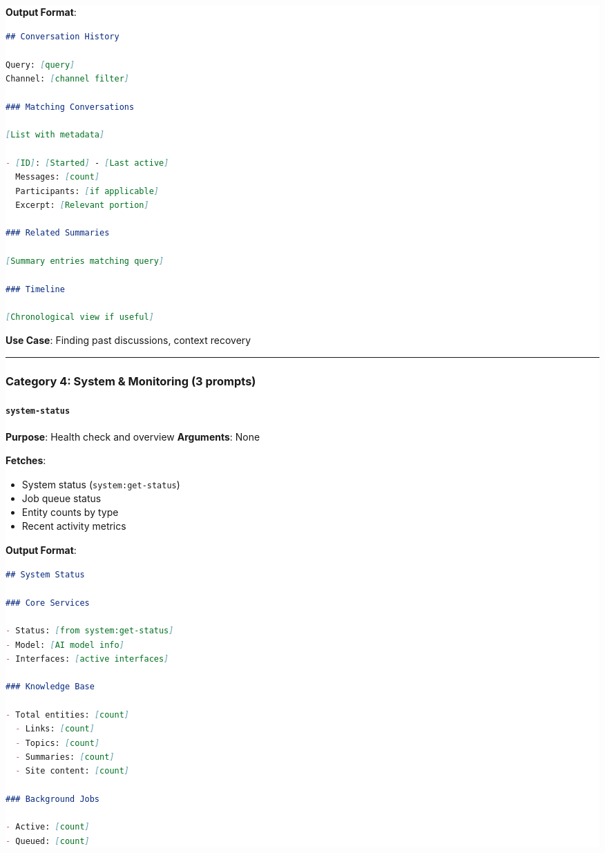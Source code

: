 **Output Format**:

```markdown
## Conversation History

Query: [query]
Channel: [channel filter]

### Matching Conversations

[List with metadata]

- [ID]: [Started] - [Last active]
  Messages: [count]
  Participants: [if applicable]
  Excerpt: [Relevant portion]

### Related Summaries

[Summary entries matching query]

### Timeline

[Chronological view if useful]
```

**Use Case**: Finding past discussions, context recovery

---

### Category 4: System & Monitoring (3 prompts)

#### `system-status`

**Purpose**: Health check and overview
**Arguments**: None

**Fetches**:

- System status (`system:get-status`)
- Job queue status
- Entity counts by type
- Recent activity metrics

**Output Format**:

```markdown
## System Status

### Core Services

- Status: [from system:get-status]
- Model: [AI model info]
- Interfaces: [active interfaces]

### Knowledge Base

- Total entities: [count]
  - Links: [count]
  - Topics: [count]
  - Summaries: [count]
  - Site content: [count]

### Background Jobs

- Active: [count]
- Queued: [count]
```